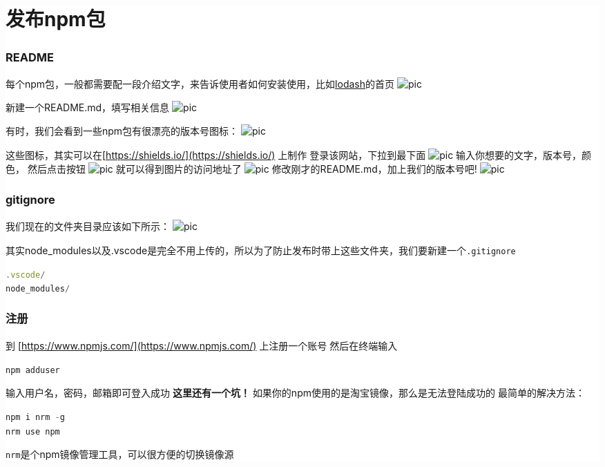 # 发布npm包

### README
每个npm包，一般都需要配一段介绍文字，来告诉使用者如何安装使用，比如[lodash](https://www.npmjs.com/package/lodash)的首页
![pic](http://7xqwwf.com1.z0.glb.clouddn.com/p22.png)

新建一个README.md，填写相关信息
![pic](http://7xqwwf.com1.z0.glb.clouddn.com/p23.png)

有时，我们会看到一些npm包有很漂亮的版本号图标：
![pic](http://7xqwwf.com1.z0.glb.clouddn.com/p24.png)

这些图标，其实可以在[https://shields.io/](https://shields.io/)  上制作
登录该网站，下拉到最下面
![pic](http://7xqwwf.com1.z0.glb.clouddn.com/p25.jpg)
输入你想要的文字，版本号，颜色， 然后点击按钮
![pic](http://7xqwwf.com1.z0.glb.clouddn.com/p26.jpg)
就可以得到图片的访问地址了
![pic](http://7xqwwf.com1.z0.glb.clouddn.com/p27.png)
修改刚才的README.md，加上我们的版本号吧!
![pic](http://7xqwwf.com1.z0.glb.clouddn.com/p28.png)

### gitignore
我们现在的文件夹目录应该如下所示：
![pic](http://7xqwwf.com1.z0.glb.clouddn.com/p29.png)

其实node_modules以及.vscode是完全不用上传的，所以为了防止发布时带上这些文件夹，我们要新建一个`.gitignore`
```javascript
.vscode/
node_modules/
```

### 注册
到 [https://www.npmjs.com/](https://www.npmjs.com/)  上注册一个账号
然后在终端输入
```javascript
npm adduser
```
输入用户名，密码，邮箱即可登入成功
**这里还有一个坑！**
 如果你的npm使用的是淘宝镜像，那么是无法登陆成功的 
最简单的解决方法：
```javascript
npm i nrm -g
nrm use npm
```
`nrm`是个npm镜像管理工具，可以很方便的切换镜像源
